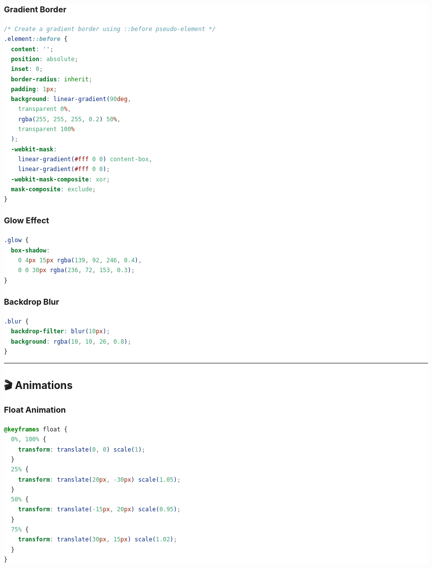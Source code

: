 ### Gradient Border
```css
/* Create a gradient border using ::before pseudo-element */
.element::before {
  content: '';
  position: absolute;
  inset: 0;
  border-radius: inherit;
  padding: 1px;
  background: linear-gradient(90deg, 
    transparent 0%,
    rgba(255, 255, 255, 0.2) 50%,
    transparent 100%
  );
  -webkit-mask: 
    linear-gradient(#fff 0 0) content-box, 
    linear-gradient(#fff 0 0);
  -webkit-mask-composite: xor;
  mask-composite: exclude;
}
```

### Glow Effect
```css
.glow {
  box-shadow: 
    0 4px 15px rgba(139, 92, 246, 0.4),
    0 0 30px rgba(236, 72, 153, 0.3);
}
```

### Backdrop Blur
```css
.blur {
  backdrop-filter: blur(10px);
  background: rgba(10, 10, 26, 0.8);
}
```

---

## 🎬 Animations

### Float Animation
```css
@keyframes float {
  0%, 100% {
    transform: translate(0, 0) scale(1);
  }
  25% {
    transform: translate(20px, -30px) scale(1.05);
  }
  50% {
    transform: translate(-15px, 20px) scale(0.95);
  }
  75% {
    transform: translate(30px, 15px) scale(1.02);
  }
}
```
